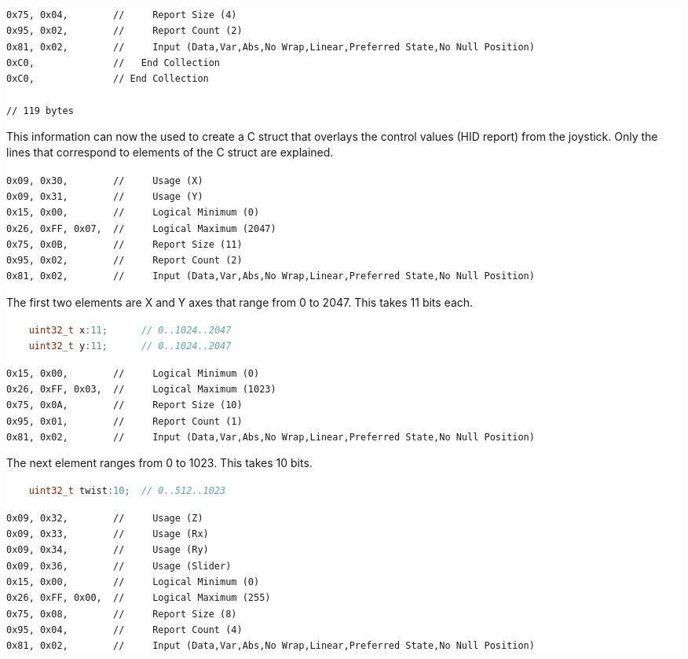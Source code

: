 ```
0x75, 0x04,        //     Report Size (4)
0x95, 0x02,        //     Report Count (2)
0x81, 0x02,        //     Input (Data,Var,Abs,No Wrap,Linear,Preferred State,No Null Position)
0xC0,              //   End Collection
0xC0,              // End Collection

// 119 bytes
```

This information can now the used to create a C struct that overlays the
control values (HID report) from the joystick. Only the lines that correspond
to elements of the C struct are explained.

```
0x09, 0x30,        //     Usage (X)
0x09, 0x31,        //     Usage (Y)
0x15, 0x00,        //     Logical Minimum (0)
0x26, 0xFF, 0x07,  //     Logical Maximum (2047)
0x75, 0x0B,        //     Report Size (11)
0x95, 0x02,        //     Report Count (2)
0x81, 0x02,        //     Input (Data,Var,Abs,No Wrap,Linear,Preferred State,No Null Position)
```

The first two elements are X and Y axes that range from 0 to 2047.
This takes 11 bits each.

```C
    uint32_t x:11;      // 0..1024..2047
    uint32_t y:11;      // 0..1024..2047
```

```
0x15, 0x00,        //     Logical Minimum (0)
0x26, 0xFF, 0x03,  //     Logical Maximum (1023)
0x75, 0x0A,        //     Report Size (10)
0x95, 0x01,        //     Report Count (1)
0x81, 0x02,        //     Input (Data,Var,Abs,No Wrap,Linear,Preferred State,No Null Position)
```

The next element ranges from 0 to 1023. This takes 10 bits.

```C
    uint32_t twist:10;  // 0..512..1023
```

```
0x09, 0x32,        //     Usage (Z)
0x09, 0x33,        //     Usage (Rx)
0x09, 0x34,        //     Usage (Ry)
0x09, 0x36,        //     Usage (Slider)
0x15, 0x00,        //     Logical Minimum (0)
0x26, 0xFF, 0x00,  //     Logical Maximum (255)
0x75, 0x08,        //     Report Size (8)
0x95, 0x04,        //     Report Count (4)
0x81, 0x02,        //     Input (Data,Var,Abs,No Wrap,Linear,Preferred State,No Null Position)
```
